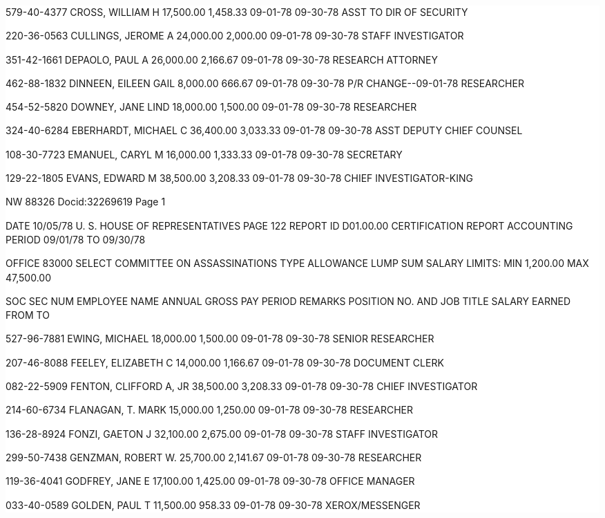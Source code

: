 579-40-4377 CROSS, WILLIAM H 17,500.00 1,458.33 09-01-78 09-30-78
ASST TO DIR OF SECURITY

220-36-0563 CULLINGS, JEROME A 24,000.00 2,000.00 09-01-78 09-30-78
STAFF INVESTIGATOR

351-42-1661 DEPAOLO, PAUL A 26,000.00 2,166.67 09-01-78 09-30-78
RESEARCH ATTORNEY

462-88-1832 DINNEEN, EILEEN GAIL 8,000.00 666.67 09-01-78 09-30-78 P/R CHANGE--09-01-78
RESEARCHER

454-52-5820 DOWNEY, JANE LIND 18,000.00 1,500.00 09-01-78 09-30-78
RESEARCHER

324-40-6284 EBERHARDT, MICHAEL C 36,400.00 3,033.33 09-01-78 09-30-78
ASST DEPUTY CHIEF COUNSEL

108-30-7723 EMANUEL, CARYL M 16,000.00 1,333.33 09-01-78 09-30-78
SECRETARY

129-22-1805 EVANS, EDWARD M 38,500.00 3,208.33 09-01-78 09-30-78
CHIEF INVESTIGATOR-KING

NW 88326 Docid:32269619 Page 1

DATE 10/05/78 U. S. HOUSE OF REPRESENTATIVES PAGE 122
REPORT ID D01.00.00 CERTIFICATION REPORT
ACCOUNTING PERIOD 09/01/78 TO 09/30/78

OFFICE 83000 SELECT COMMITTEE ON ASSASSINATIONS
TYPE ALLOWANCE LUMP SUM SALARY LIMITS: MIN 1,200.00 MAX 47,500.00

SOC SEC NUM EMPLOYEE NAME ANNUAL GROSS PAY PERIOD REMARKS
POSITION NO. AND JOB TITLE SALARY EARNED FROM TO

527-96-7881 EWING, MICHAEL 18,000.00 1,500.00 09-01-78 09-30-78
SENIOR RESEARCHER

207-46-8088 FEELEY, ELIZABETH C 14,000.00 1,166.67 09-01-78 09-30-78
DOCUMENT CLERK

082-22-5909 FENTON, CLIFFORD A, JR 38,500.00 3,208.33 09-01-78 09-30-78
CHIEF INVESTIGATOR

214-60-6734 FLANAGAN, T. MARK 15,000.00 1,250.00 09-01-78 09-30-78
RESEARCHER

136-28-8924 FONZI, GAETON J 32,100.00 2,675.00 09-01-78 09-30-78
STAFF INVESTIGATOR

299-50-7438 GENZMAN, ROBERT W. 25,700.00 2,141.67 09-01-78 09-30-78
RESEARCHER

119-36-4041 GODFREY, JANE E 17,100.00 1,425.00 09-01-78 09-30-78
OFFICE MANAGER

033-40-0589 GOLDEN, PAUL T 11,500.00 958.33 09-01-78 09-30-78
XEROX/MESSENGER
